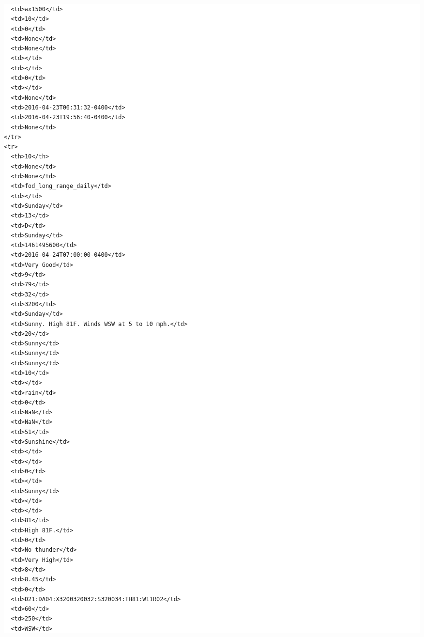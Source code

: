       <td>wx1500</td>
      <td>10</td>
      <td>0</td>
      <td>None</td>
      <td>None</td>
      <td></td>
      <td></td>
      <td>0</td>
      <td></td>
      <td>None</td>
      <td>2016-04-23T06:31:32-0400</td>
      <td>2016-04-23T19:56:40-0400</td>
      <td>None</td>
    </tr>
    <tr>
      <th>10</th>
      <td>None</td>
      <td>None</td>
      <td>fod_long_range_daily</td>
      <td></td>
      <td>Sunday</td>
      <td>13</td>
      <td>D</td>
      <td>Sunday</td>
      <td>1461495600</td>
      <td>2016-04-24T07:00:00-0400</td>
      <td>Very Good</td>
      <td>9</td>
      <td>79</td>
      <td>32</td>
      <td>3200</td>
      <td>Sunday</td>
      <td>Sunny. High 81F. Winds WSW at 5 to 10 mph.</td>
      <td>20</td>
      <td>Sunny</td>
      <td>Sunny</td>
      <td>Sunny</td>
      <td>10</td>
      <td></td>
      <td>rain</td>
      <td>0</td>
      <td>NaN</td>
      <td>NaN</td>
      <td>51</td>
      <td>Sunshine</td>
      <td></td>
      <td></td>
      <td>0</td>
      <td></td>
      <td>Sunny</td>
      <td></td>
      <td></td>
      <td>81</td>
      <td>High 81F.</td>
      <td>0</td>
      <td>No thunder</td>
      <td>Very High</td>
      <td>8</td>
      <td>8.45</td>
      <td>0</td>
      <td>D21:DA04:X3200320032:S320034:TH81:W11R02</td>
      <td>60</td>
      <td>250</td>
      <td>WSW</td>